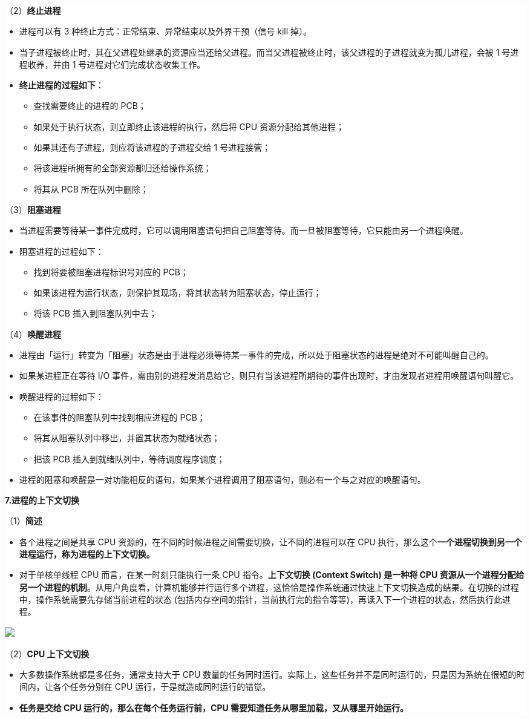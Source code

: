 
 （2）**终止进程**

   - 进程可以有 3 种终止方式：正常结束、异常结束以及外界干预（信号 kill 掉）。

   - 当子进程被终止时，其在父进程处继承的资源应当还给父进程。而当父进程被终止时，该父进程的子进程就变为孤儿进程，会被 1 号进程收养，并由 1 号进程对它们完成状态收集工作。

   - **终止进程的过程如下**：

     - 查找需要终止的进程的 PCB；

     - 如果处于执行状态，则立即终止该进程的执行，然后将 CPU 资源分配给其他进程；

     - 如果其还有子进程，则应将该进程的子进程交给 1 号进程接管；

     - 将该进程所拥有的全部资源都归还给操作系统；

     - 将其从 PCB 所在队列中删除；

 （3）**阻塞进程** 

   - 当进程需要等待某一事件完成时，它可以调用阻塞语句把自己阻塞等待。而一旦被阻塞等待，它只能由另一个进程唤醒。

   - 阻塞进程的过程如下：

      - 找到将要被阻塞进程标识号对应的 PCB；

      - 如果该进程为运行状态，则保护其现场，将其状态转为阻塞状态，停止运行；

      - 将该 PCB 插入到阻塞队列中去；

 （4）**唤醒进程** 

   - 进程由「运行」转变为「阻塞」状态是由于进程必须等待某一事件的完成，所以处于阻塞状态的进程是绝对不可能叫醒自己的。

   - 如果某进程正在等待 I/O 事件，需由别的进程发消息给它，则只有当该进程所期待的事件出现时，才由发现者进程用唤醒语句叫醒它。

   - 唤醒进程的过程如下：

     - 在该事件的阻塞队列中找到相应进程的 PCB；

     - 将其从阻塞队列中移出，并置其状态为就绪状态；

     - 把该 PCB 插入到就绪队列中，等待调度程序调度；

   - 进程的阻塞和唤醒是一对功能相反的语句，如果某个进程调用了阻塞语句，则必有一个与之对应的唤醒语句。

**7.进程的上下文切换**

 （1）**简述**

   - 各个进程之间是共享 CPU 资源的，在不同的时候进程之间需要切换，让不同的进程可以在 CPU 执行，那么这个**一个进程切换到另一个进程运行，称为进程的上下文切换。**

  - 对于单核单线程 CPU 而言，在某一时刻只能执行一条 CPU 指令。**上下文切换 (Context Switch) 是一种将 CPU 资源从一个进程分配给另一个进程的机制**。从用户角度看，计算机能够并行运行多个进程，这恰恰是操作系统通过快速上下文切换造成的结果。在切换的过程中，操作系统需要先存储当前进程的状态 (包括内存空间的指针，当前执行完的指令等等)，再读入下一个进程的状态，然后执行此进程。

 ![](./images/OS14.awebp)


 （2）**CPU 上下文切换** 

   - 大多数操作系统都是多任务，通常支持大于 CPU 数量的任务同时运行。实际上，这些任务并不是同时运行的，只是因为系统在很短的时间内，让各个任务分别在 CPU 运行，于是就造成同时运行的错觉。

   - **任务是交给 CPU 运行的，那么在每个任务运行前，CPU 需要知道任务从哪里加载，又从哪里开始运行。**

